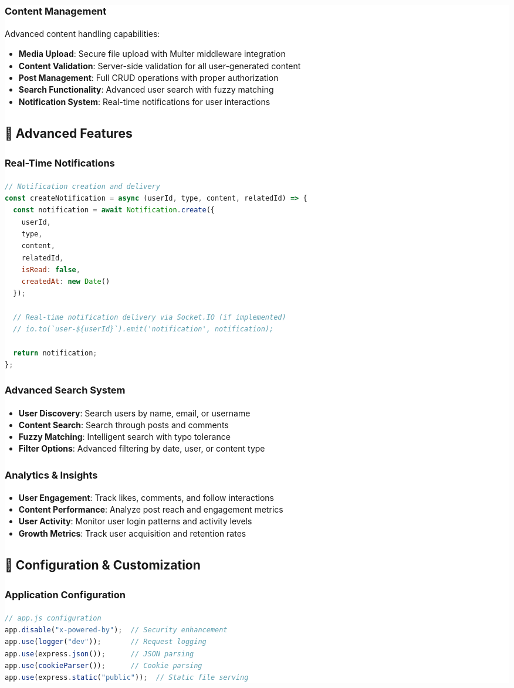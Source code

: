 ### Content Management
Advanced content handling capabilities:

- **Media Upload**: Secure file upload with Multer middleware integration
- **Content Validation**: Server-side validation for all user-generated content
- **Post Management**: Full CRUD operations with proper authorization
- **Search Functionality**: Advanced user search with fuzzy matching
- **Notification System**: Real-time notifications for user interactions

## 🎯 Advanced Features

### Real-Time Notifications
```javascript
// Notification creation and delivery
const createNotification = async (userId, type, content, relatedId) => {
  const notification = await Notification.create({
    userId,
    type,
    content,
    relatedId,
    isRead: false,
    createdAt: new Date()
  });
  
  // Real-time notification delivery via Socket.IO (if implemented)
  // io.to(`user-${userId}`).emit('notification', notification);
  
  return notification;
};
```

### Advanced Search System
- **User Discovery**: Search users by name, email, or username
- **Content Search**: Search through posts and comments
- **Fuzzy Matching**: Intelligent search with typo tolerance
- **Filter Options**: Advanced filtering by date, user, or content type

### Analytics & Insights
- **User Engagement**: Track likes, comments, and follow interactions
- **Content Performance**: Analyze post reach and engagement metrics
- **User Activity**: Monitor user login patterns and activity levels
- **Growth Metrics**: Track user acquisition and retention rates

## 🔧 Configuration & Customization

### Application Configuration
```javascript
// app.js configuration
app.disable("x-powered-by");  // Security enhancement
app.use(logger("dev"));       // Request logging
app.use(express.json());      // JSON parsing
app.use(cookieParser());      // Cookie parsing
app.use(express.static("public"));  // Static file serving
```
